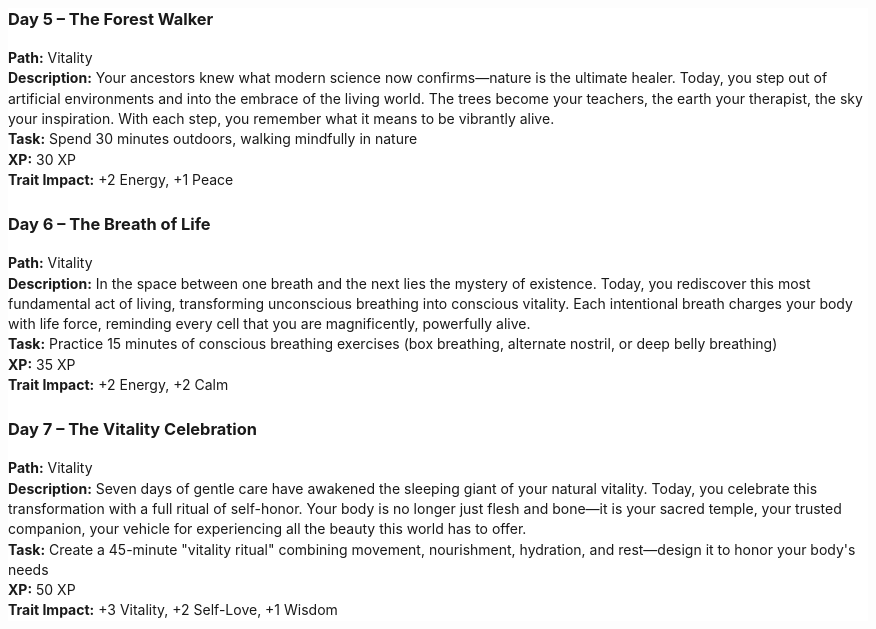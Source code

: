### Day 5 – The Forest Walker
**Path:** Vitality  
**Description:** Your ancestors knew what modern science now confirms—nature is the ultimate healer. Today, you step out of artificial environments and into the embrace of the living world. The trees become your teachers, the earth your therapist, the sky your inspiration. With each step, you remember what it means to be vibrantly alive.  
**Task:** Spend 30 minutes outdoors, walking mindfully in nature  
**XP:** 30 XP  
**Trait Impact:** +2 Energy, +1 Peace

### Day 6 – The Breath of Life
**Path:** Vitality  
**Description:** In the space between one breath and the next lies the mystery of existence. Today, you rediscover this most fundamental act of living, transforming unconscious breathing into conscious vitality. Each intentional breath charges your body with life force, reminding every cell that you are magnificently, powerfully alive.  
**Task:** Practice 15 minutes of conscious breathing exercises (box breathing, alternate nostril, or deep belly breathing)  
**XP:** 35 XP  
**Trait Impact:** +2 Energy, +2 Calm

### Day 7 – The Vitality Celebration
**Path:** Vitality  
**Description:** Seven days of gentle care have awakened the sleeping giant of your natural vitality. Today, you celebrate this transformation with a full ritual of self-honor. Your body is no longer just flesh and bone—it is your sacred temple, your trusted companion, your vehicle for experiencing all the beauty this world has to offer.  
**Task:** Create a 45-minute "vitality ritual" combining movement, nourishment, hydration, and rest—design it to honor your body's needs  
**XP:** 50 XP  
**Trait Impact:** +3 Vitality, +2 Self-Love, +1 Wisdom